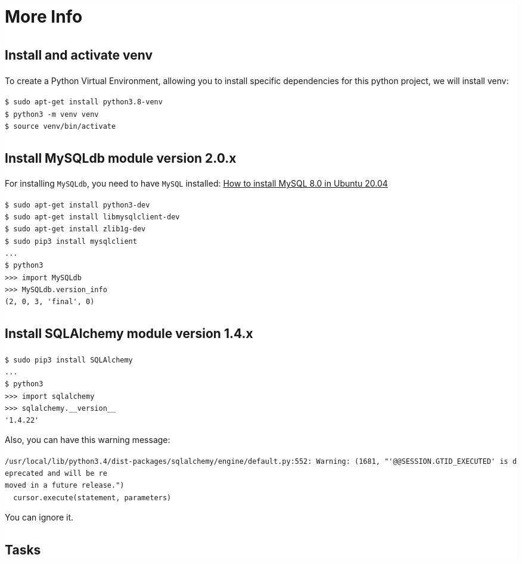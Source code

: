 # More Info

## Install and activate venv

To create a Python Virtual Environment, allowing you to install specific dependencies for this python project, we will install venv:

```
$ sudo apt-get install python3.8-venv
$ python3 -m venv venv
$ source venv/bin/activate
```

## Install MySQLdb module version 2.0.x

For installing `MySQLdb`, you need to have `MySQL` installed: [How to install MySQL 8.0 in Ubuntu 20.04](https://intranet.alxswe.com/rltoken/paGukker_0KoG3D9FqymNQ)

```
$ sudo apt-get install python3-dev
$ sudo apt-get install libmysqlclient-dev
$ sudo apt-get install zlib1g-dev
$ sudo pip3 install mysqlclient
...
$ python3
>>> import MySQLdb
>>> MySQLdb.version_info
(2, 0, 3, 'final', 0)
```

## Install SQLAlchemy module version 1.4.x

```
$ sudo pip3 install SQLAlchemy
...
$ python3
>>> import sqlalchemy
>>> sqlalchemy.__version__
'1.4.22'
```

Also, you can have this warning message:

```
/usr/local/lib/python3.4/dist-packages/sqlalchemy/engine/default.py:552: Warning: (1681, "'@@SESSION.GTID_EXECUTED' is deprecated and will be re
moved in a future release.")
  cursor.execute(statement, parameters)
```

You can ignore it.

## Tasks
